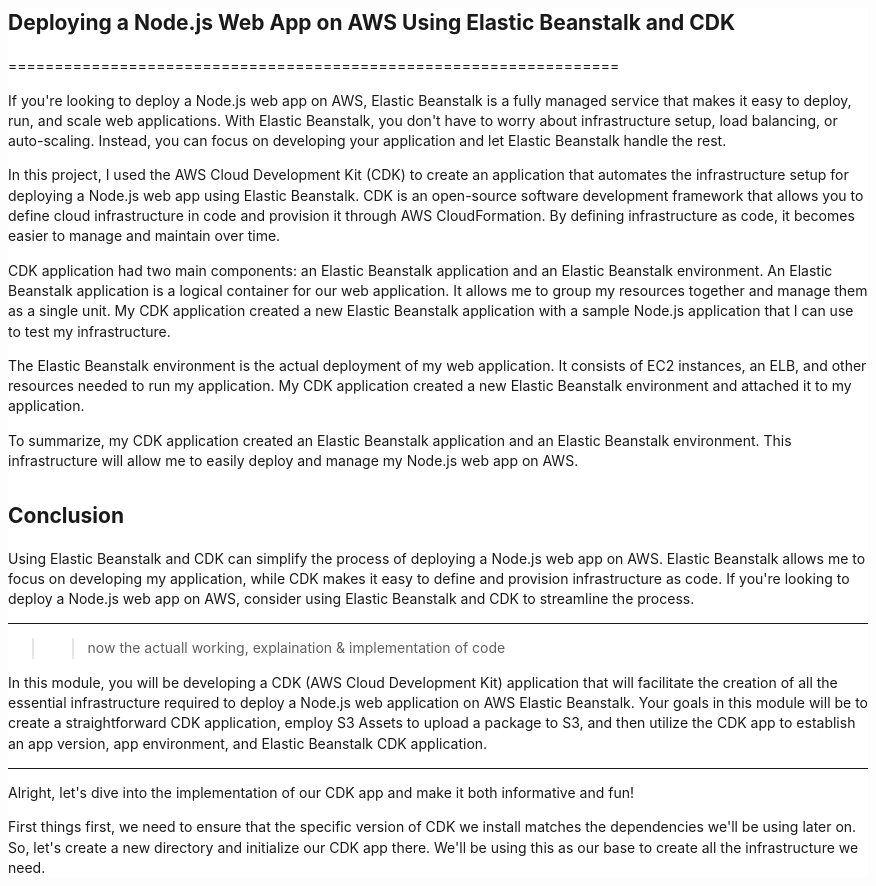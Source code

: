 
## Deploying a Node.js Web App on AWS Using Elastic Beanstalk and CDK
==================================================================

If you're looking to deploy a Node.js web app on AWS, Elastic Beanstalk is a fully managed service that makes it easy to deploy, run, and scale web applications. With Elastic Beanstalk, you don't have to worry about infrastructure setup, load balancing, or auto-scaling. Instead, you can focus on developing your application and let Elastic Beanstalk handle the rest.

In this project, I used the AWS Cloud Development Kit (CDK) to create an application that automates the infrastructure setup for deploying a Node.js web app using Elastic Beanstalk. CDK is an open-source software development framework that allows you to define cloud infrastructure in code and provision it through AWS CloudFormation. By defining infrastructure as code, it becomes easier to manage and maintain over time.

 CDK application had two main components: an Elastic Beanstalk application and an Elastic Beanstalk environment. An Elastic Beanstalk application is a logical container for our web application. It allows me to group my resources together and manage them as a single unit. My CDK application created a new Elastic Beanstalk application with a sample Node.js application that I can use to test my infrastructure.

The Elastic Beanstalk environment is the actual deployment of my web application. It consists of EC2 instances, an ELB, and other resources needed to run my application. My CDK application created a new Elastic Beanstalk environment and attached it to my application.

To summarize, my CDK application created an Elastic Beanstalk application and an Elastic Beanstalk environment. This infrastructure will allow me to easily deploy and manage my Node.js web app on AWS.

Conclusion
----------

Using Elastic Beanstalk and CDK can simplify the process of deploying a Node.js web app on AWS. Elastic Beanstalk allows me to focus on developing my application, while CDK makes it easy to define and provision infrastructure as code. If you're looking to deploy a Node.js web app on AWS, consider using Elastic Beanstalk and CDK to streamline the process.

---

>> now the actuall working, explaination & implementation of code

In this module, you will be developing a CDK (AWS Cloud Development Kit) application that will facilitate the creation of all the essential infrastructure required to deploy a Node.js web application on AWS Elastic Beanstalk.
Your goals in this module will be to create a straightforward CDK application, employ S3 Assets to upload a package to S3, and then utilize the CDK app to establish an app version, app environment, and Elastic Beanstalk CDK application.

---
Alright, let's dive into the implementation of our CDK app and make it both informative and fun!

First things first, we need to ensure that the specific version of CDK we install matches the dependencies we'll be using later on. So, let's create a new directory and initialize our CDK app there. We'll be using this as our base to create all the infrastructure we need.
